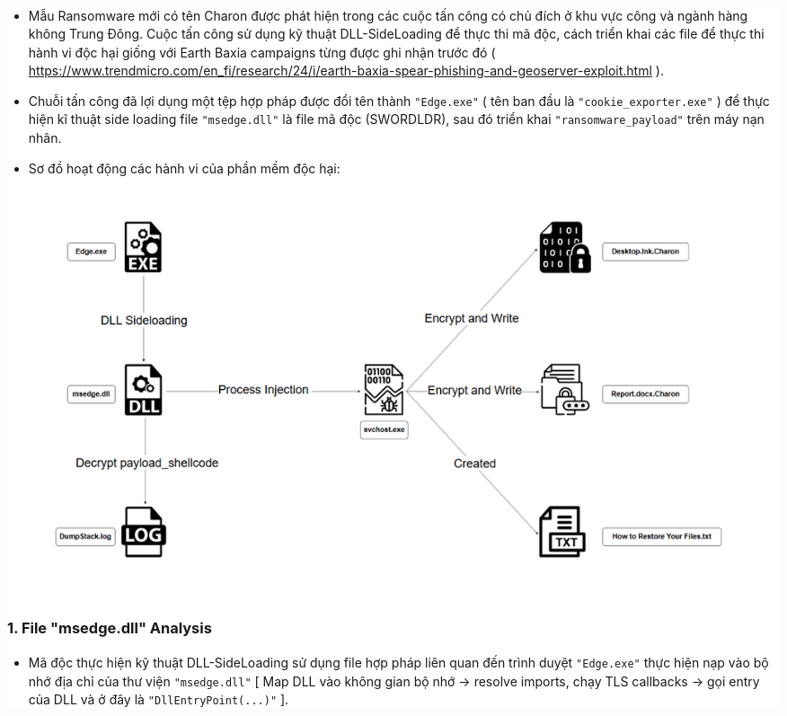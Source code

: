 - Mẫu Ransomware mới có tên Charon được phát hiện trong các cuộc tấn công có chủ đích ở khu vực công và ngành hàng không Trung Đông. Cuộc tấn công sử dụng kỹ thuật DLL-SideLoading để thực thi mã độc, cách triển khai các file để thực thi hành vi độc hại giống với Earth Baxia campaigns từng được ghi nhận trước đó ( https://www.trendmicro.com/en_fi/research/24/i/earth-baxia-spear-phishing-and-geoserver-exploit.html ).

- Chuỗi tấn công đã lợi dụng một tệp hợp pháp được đổi tên thành `"Edge.exe"` ( tên ban đầu là `"cookie_exporter.exe"` ) để thực hiện kĩ thuật side loading file `"msedge.dll"` là file mã độc (SWORDLDR), sau đó triển khai `"ransomware_payload"` trên máy nạn nhân.

- Sơ đồ hoạt động các hành vi của phần mềm độc hại:

![alt text](./images/image.png)

### 1. File "msedge.dll" Analysis

- Mã độc thực hiện kỹ thuật DLL-SideLoading sử dụng file hợp pháp liên quan đến trình duyệt `"Edge.exe"` thực hiện nạp vào bộ nhớ địa chỉ của thư viện `"msedge.dll"` [ Map DLL vào không gian bộ nhớ -> resolve imports, chạy TLS callbacks -> gọi entry của DLL và ở đây là `"DllEntryPoint(...)"` ].
